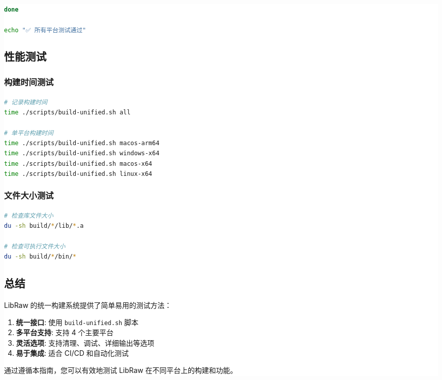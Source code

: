 ```bash
done

echo "✅ 所有平台测试通过"
```

## 性能测试

### 构建时间测试

```bash
# 记录构建时间
time ./scripts/build-unified.sh all

# 单平台构建时间
time ./scripts/build-unified.sh macos-arm64
time ./scripts/build-unified.sh windows-x64
time ./scripts/build-unified.sh macos-x64
time ./scripts/build-unified.sh linux-x64
```

### 文件大小测试

```bash
# 检查库文件大小
du -sh build/*/lib/*.a

# 检查可执行文件大小
du -sh build/*/bin/*
```

## 总结

LibRaw 的统一构建系统提供了简单易用的测试方法：

1. **统一接口**: 使用 `build-unified.sh` 脚本
2. **多平台支持**: 支持 4 个主要平台
3. **灵活选项**: 支持清理、调试、详细输出等选项
4. **易于集成**: 适合 CI/CD 和自动化测试

通过遵循本指南，您可以有效地测试 LibRaw 在不同平台上的构建和功能。